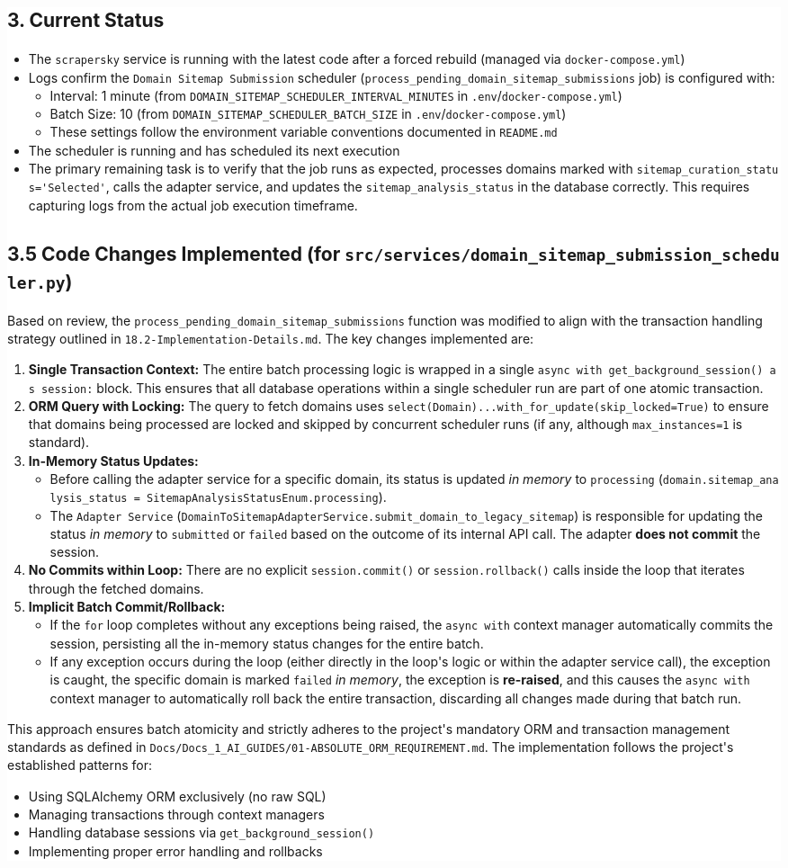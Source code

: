 ## 3. Current Status

- The `scrapersky` service is running with the latest code after a forced rebuild (managed via `docker-compose.yml`)
- Logs confirm the `Domain Sitemap Submission` scheduler (`process_pending_domain_sitemap_submissions` job) is configured with:
  - Interval: 1 minute (from `DOMAIN_SITEMAP_SCHEDULER_INTERVAL_MINUTES` in `.env`/`docker-compose.yml`)
  - Batch Size: 10 (from `DOMAIN_SITEMAP_SCHEDULER_BATCH_SIZE` in `.env`/`docker-compose.yml`)
  - These settings follow the environment variable conventions documented in `README.md`
- The scheduler is running and has scheduled its next execution
- The primary remaining task is to verify that the job runs as expected, processes domains marked with `sitemap_curation_status='Selected'`, calls the adapter service, and updates the `sitemap_analysis_status` in the database correctly. This requires capturing logs from the actual job execution timeframe.

## 3.5 Code Changes Implemented (for `src/services/domain_sitemap_submission_scheduler.py`)

Based on review, the `process_pending_domain_sitemap_submissions` function was modified to align with the transaction handling strategy outlined in `18.2-Implementation-Details.md`. The key changes implemented are:

1.  **Single Transaction Context:** The entire batch processing logic is wrapped in a single `async with get_background_session() as session:` block. This ensures that all database operations within a single scheduler run are part of one atomic transaction.
2.  **ORM Query with Locking:** The query to fetch domains uses `select(Domain)...with_for_update(skip_locked=True)` to ensure that domains being processed are locked and skipped by concurrent scheduler runs (if any, although `max_instances=1` is standard).
3.  **In-Memory Status Updates:**
    - Before calling the adapter service for a specific domain, its status is updated _in memory_ to `processing` (`domain.sitemap_analysis_status = SitemapAnalysisStatusEnum.processing`).
    - The `Adapter Service` (`DomainToSitemapAdapterService.submit_domain_to_legacy_sitemap`) is responsible for updating the status _in memory_ to `submitted` or `failed` based on the outcome of its internal API call. The adapter **does not commit** the session.
4.  **No Commits within Loop:** There are no explicit `session.commit()` or `session.rollback()` calls inside the loop that iterates through the fetched domains.
5.  **Implicit Batch Commit/Rollback:**
    - If the `for` loop completes without any exceptions being raised, the `async with` context manager automatically commits the session, persisting all the in-memory status changes for the entire batch.
    - If any exception occurs during the loop (either directly in the loop's logic or within the adapter service call), the exception is caught, the specific domain is marked `failed` _in memory_, the exception is **re-raised**, and this causes the `async with` context manager to automatically roll back the entire transaction, discarding all changes made during that batch run.

This approach ensures batch atomicity and strictly adheres to the project's mandatory ORM and transaction management standards as defined in `Docs/Docs_1_AI_GUIDES/01-ABSOLUTE_ORM_REQUIREMENT.md`. The implementation follows the project's established patterns for:

- Using SQLAlchemy ORM exclusively (no raw SQL)
- Managing transactions through context managers
- Handling database sessions via `get_background_session()`
- Implementing proper error handling and rollbacks
